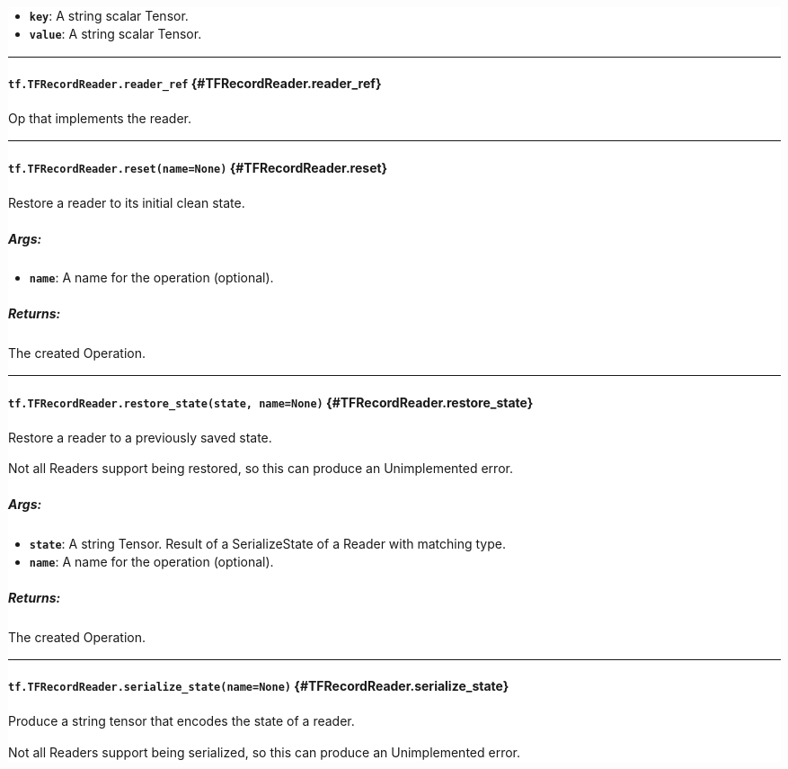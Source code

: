 *  <b>`key`</b>: A string scalar Tensor.
*  <b>`value`</b>: A string scalar Tensor.


- - -

#### `tf.TFRecordReader.reader_ref` {#TFRecordReader.reader_ref}

Op that implements the reader.


- - -

#### `tf.TFRecordReader.reset(name=None)` {#TFRecordReader.reset}

Restore a reader to its initial clean state.

##### Args:


*  <b>`name`</b>: A name for the operation (optional).

##### Returns:

  The created Operation.


- - -

#### `tf.TFRecordReader.restore_state(state, name=None)` {#TFRecordReader.restore_state}

Restore a reader to a previously saved state.

Not all Readers support being restored, so this can produce an
Unimplemented error.

##### Args:


*  <b>`state`</b>: A string Tensor.
    Result of a SerializeState of a Reader with matching type.
*  <b>`name`</b>: A name for the operation (optional).

##### Returns:

  The created Operation.


- - -

#### `tf.TFRecordReader.serialize_state(name=None)` {#TFRecordReader.serialize_state}

Produce a string tensor that encodes the state of a reader.

Not all Readers support being serialized, so this can produce an
Unimplemented error.
